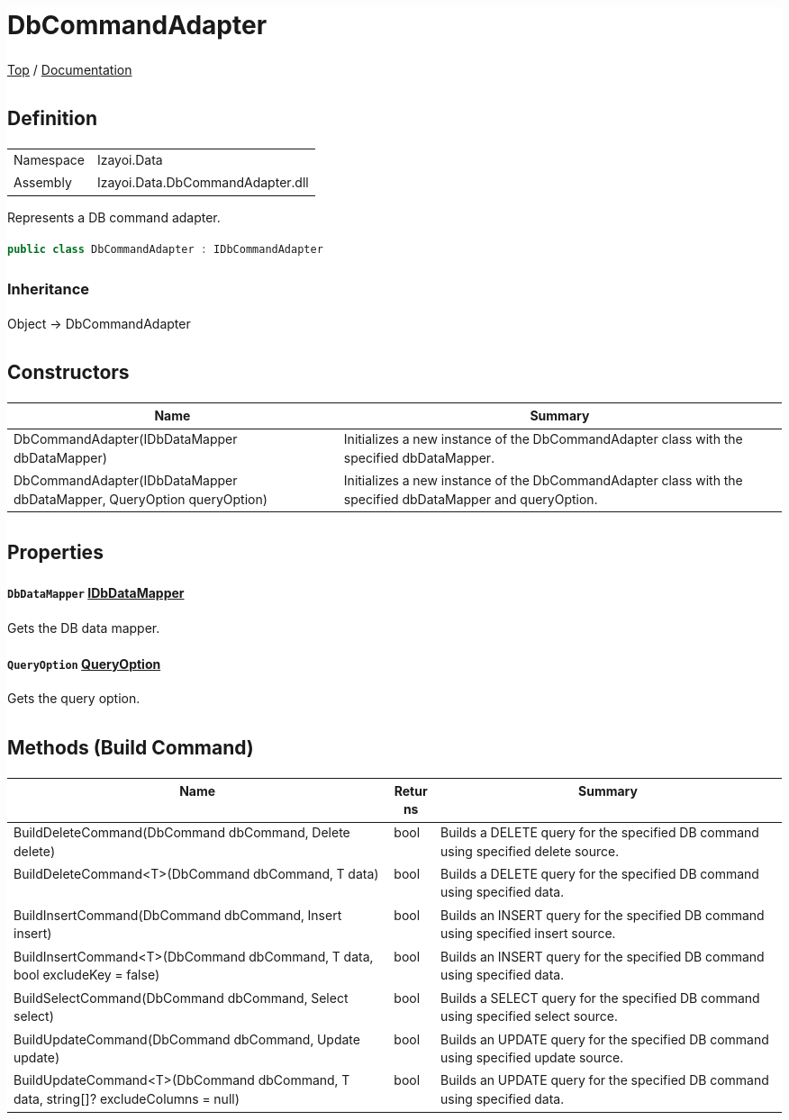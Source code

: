# DbCommandAdapter

[Top](../../../README.md) / [Documentation](../../Documentation.md)

## Definition

|||
|--|--|
|Namespace|Izayoi.Data|
|Assembly|Izayoi.Data.DbCommandAdapter.dll|

Represents a DB command adapter.

~~~csharp
public class DbCommandAdapter : IDbCommandAdapter
~~~

### Inheritance
Object -> DbCommandAdapter

## Constructors

|Name|Summary|
|--|--|
|DbCommandAdapter(IDbDataMapper dbDataMapper)|Initializes a new instance of the DbCommandAdapter class with the specified dbDataMapper.|
|DbCommandAdapter(IDbDataMapper dbDataMapper, QueryOption queryOption)|Initializes a new instance of the DbCommandAdapter class with the specified dbDataMapper and queryOption.|

## Properties

#### `DbDataMapper` [IDbDataMapper](../DbDataMapper/DbDataMapper.md)

Gets the DB data mapper.

#### `QueryOption` [QueryOption](../Query/QueryOption.md)

Gets the query option.

## Methods (Build Command)

|Name|Returns|Summary|
|--|--|--|
|BuildDeleteCommand(DbCommand dbCommand, Delete delete)|bool|Builds a DELETE query for the specified DB command using specified delete source.|
|BuildDeleteCommand\<T>(DbCommand dbCommand, T data)|bool|Builds a DELETE query for the specified DB command using specified data.|
|BuildInsertCommand(DbCommand dbCommand, Insert insert)|bool|Builds an INSERT query for the specified DB command using specified insert source.|
|BuildInsertCommand\<T>(DbCommand dbCommand, T data, bool excludeKey = false)|bool|Builds an INSERT query for the specified DB command using specified data.|
|BuildSelectCommand(DbCommand dbCommand, Select select)|bool|Builds a SELECT query for the specified DB command using specified select source.|
|BuildUpdateCommand(DbCommand dbCommand, Update update)|bool|Builds an UPDATE query for the specified DB command using specified update source.|
|BuildUpdateCommand\<T>(DbCommand dbCommand, T data, string[]? excludeColumns = null)|bool|Builds an UPDATE query for the specified DB command using specified data.|
